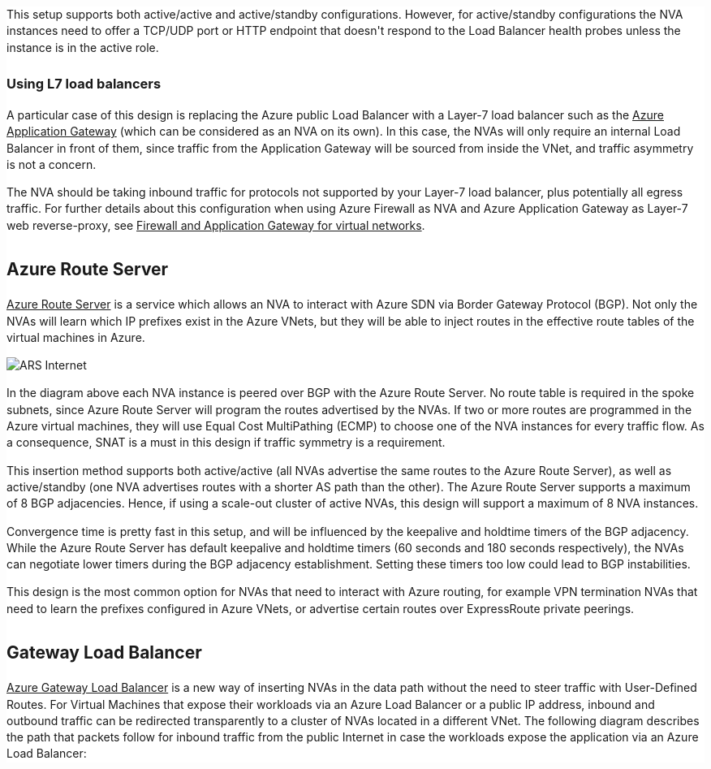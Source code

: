 This setup supports both active/active and active/standby configurations. However, for active/standby configurations the NVA instances need to offer a TCP/UDP port or HTTP endpoint that doesn't respond to the Load Balancer health probes unless the instance is in the active role.

### Using L7 load balancers

A particular case of this design is replacing the Azure public Load Balancer with a Layer-7 load balancer such as the [Azure Application Gateway][appgw] (which can be considered as an NVA on its own). In this case, the NVAs will only require an internal Load Balancer in front of them, since traffic from the Application Gateway will be sourced from inside the VNet, and traffic asymmetry is not a concern.

The NVA should be taking inbound traffic for protocols not supported by your Layer-7 load balancer, plus potentially all egress traffic. For further details about this configuration when using Azure Firewall as NVA and Azure Application Gateway as Layer-7 web reverse-proxy, see [Firewall and Application Gateway for virtual networks][azfw_appgw].

## Azure Route Server

[Azure Route Server][ars] is a service which allows an NVA to interact with Azure SDN via Border Gateway Protocol (BGP). Not only the NVAs will learn which IP prefixes exist in the Azure VNets, but they will be able to inject routes in the effective route tables of the virtual machines in Azure. 

![ARS Internet][ars_internet]

In the diagram above each NVA instance is peered over BGP with the Azure Route Server. No route table is required in the spoke subnets, since Azure Route Server will program the routes advertised by the NVAs. If two or more routes are programmed in the Azure virtual machines, they will use Equal Cost MultiPathing (ECMP) to choose one of the NVA instances for every traffic flow. As a consequence, SNAT is a must in this design if traffic symmetry is a requirement.

This insertion method supports both active/active (all NVAs advertise the same routes to the Azure Route Server), as well as active/standby (one NVA advertises routes with a shorter AS path than the other). The Azure Route Server supports a maximum of 8 BGP adjacencies. Hence, if using a scale-out cluster of active NVAs, this design will support a maximum of 8 NVA instances.

Convergence time is pretty fast in this setup, and will be influenced by the keepalive and holdtime timers of the BGP adjacency. While the Azure Route Server has default keepalive and holdtime timers (60 seconds and 180 seconds respectively), the NVAs can negotiate lower timers during the BGP adjacency establishment. Setting these timers too low could lead to BGP instabilities.

This design is the most common option for NVAs that need to interact with Azure routing, for example VPN termination NVAs that need to learn the prefixes configured in Azure VNets, or advertise certain routes over ExpressRoute private peerings.

## Gateway Load Balancer

[Azure Gateway Load Balancer][gwlb] is a new way of inserting NVAs in the data path without the need to steer traffic with User-Defined Routes. For Virtual Machines that expose their workloads via an Azure Load Balancer or a public IP address, inbound and outbound traffic can be redirected transparently to a cluster of NVAs located in a different VNet. The following diagram describes the path that packets follow for inbound traffic from the public Internet in case the workloads expose the application via an Azure Load Balancer:


[udr]: https://docs.microsoft.com/azure/virtual-network/virtual-networks-udr-overview
[azfw]: https://docs.microsoft.com/azure/firewall/overview
[appgw]: https://docs.microsoft.com/azure/application-gateway/overview
[ars]: https://docs.microsoft.com/azure/route-server/overview
[gwlb]: https://docs.microsoft.com/azure/load-balancer/gateway-overview
[alb]: https://docs.microsoft.com/azure/load-balancer/load-balancer-overview
[vwan]: https://docs.microsoft.com/azure/virtual-wan/virtual-wan-about
[vwan_nva]: https://docs.microsoft.com/azure/virtual-wan/about-nva-hub
[alb_probes]: https://docs.microsoft.com/azure/load-balancer/load-balancer-custom-probe-overview
[alb_haports]: https://docs.microsoft.com/azure/load-balancer/load-balancer-ha-ports-overview
[caf_dmz]: https://docs.microsoft.com/azure/cloud-adoption-framework/decision-guides/software-defined-network/cloud-dmz
[caf_perimeter]: https://docs.microsoft.com/azure/cloud-adoption-framework/ready/azure-best-practices/perimeter-networks
[caf_hns]: https://docs.microsoft.com/azure/cloud-adoption-framework/ready/azure-best-practices/hub-spoke-network-topology
[secure_hybrid]: https://docs.microsoft.com/azure/architecture/reference-architectures/dmz/secure-vnet-dmz
[azfw_appgw]: https://docs.microsoft.com/azure/architecture/example-scenario/gateway/firewall-application-gateway
[alb_internet]: ./images/nva-ha/nvaha-alb-internet.png "Internet traffic with ALB integration"
[alb_onprem]: ./images/nva-ha/nvaha-alb-on-premises.png "On-premises traffic with ALB integration"
[ars_internet]: ./images/nva-ha/nvaha-ars-internet.png "Internet traffic with ARS integration"
[gwlb_internet]: ./images/nva-ha/nvaha-gwlb-internet.png "Internet traffic with GWLB integration"
[pipudr_internet]: ./images/nva-ha/nvaha-pipudr-internet.png "Internet traffic with moving PIP/UDR"